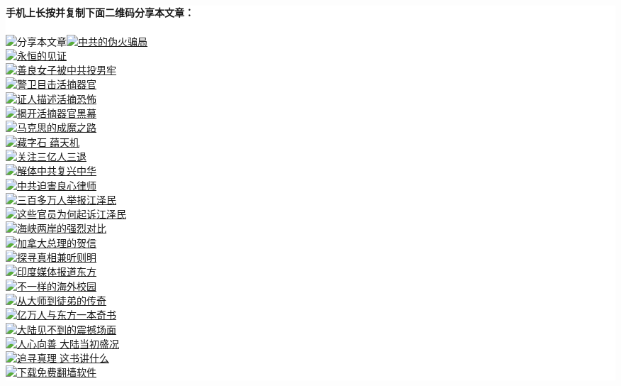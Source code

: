 <strong>手机上长按并复制下面二维码分享本文章：</strong><br><br><img src="https://chart.apis.google.com/chart?cht=qr&chs=240x240&choe=UTF-8&chld=M|2&chl=https://github.com/ecygkj356/djy/blob/master/gb/14/12/11/n4315829.md%231" title="分享本文章"></td><td VALIGN=TOP><a href="https://github.com/ecygkj356/djy/blob/master/gb/16/1/21/n4622075.md?dfh#1" target="_blank"><img src="https://raw.githubusercontent.com/ecygkj356/djy/master/gb/300/wei-f1.jpg" title="中共的伪火骗局"  alt="中共的伪火骗局"></a><br><a href="https://github.com/ecygkj356/www/blob/master/README.md?dfh#9" target="_blank"><img src="https://raw.githubusercontent.com/ecygkj356/djy/master/gb/300/yong-h.jpg" title="永恒的见证"  alt="永恒的见证"></a><br><a href="https://github.com/ecygkj356/djy/blob/master/gb/13/9/29/n3974789.md?dfh#1" target="_blank"><img src="https://raw.githubusercontent.com/ecygkj356/djy/master/gb/300/shang-lnz.jpg" title="善良女子被中共投男牢"  alt="善良女子被中共投男牢"></a><br><a href="https://github.com/ecygkj356/djy/blob/master/gb/16/3/16/n4663449.md?dfh#1" target="_blank"><img src="https://raw.githubusercontent.com/ecygkj356/djy/master/gb/300/huo-z3.jpg" title="警卫目击活摘器官"  alt="警卫目击活摘器官"></a><br><a href="https://github.com/ecygkj356/djy/blob/master/gb/16/8/7/n8177641.md?dfh#1" target="_blank"><img src="https://raw.githubusercontent.com/ecygkj356/djy/master/gb/300/huo-z4.jpg" title="证人描述活摘恐怖"  alt="证人描述活摘恐怖"></a><br><a href="https://github.com/ecygkj356/djy/blob/master/gb/10/4/19/n2881569.md?dfh#1" target="_blank"><img src="https://raw.githubusercontent.com/ecygkj356/djy/master/gb/300/huo-z1.jpg" title="揭开活摘器官黑幕"  alt="揭开活摘器官黑幕"></a><br><a href="https://github.com/ecygkj356/djy/blob/master/gb/10/11/7/n3077476.md?dfh#1" target="_blank"><img src="https://raw.githubusercontent.com/ecygkj356/djy/master/gb/300/ma-ks.jpg" title="马克思的成魔之路"  alt="马克思的成魔之路"></a><br><a href="https://github.com/ecygkj356/djy/blob/master/gb/14/6/9/n4173977.md?dfh#1" target="_blank"><img src="https://raw.githubusercontent.com/ecygkj356/djy/master/gb/300/chang-zs.jpg" title="藏字石 蕴天机"  alt="藏字石 蕴天机"></a><br><a href="https://github.com/ecygkj356/djy/blob/master/gb/18/5/10/n10381511.md?dfh#1" target="_blank"><img src="https://raw.githubusercontent.com/ecygkj356/djy/master/gb/300/st1.jpg" title="关注三亿人三退"  alt="关注三亿人三退"></a><br><a href="https://github.com/ecygkj356/djy/blob/master/gb/18/3/21/n10237682.md?dfh#1" target="_blank"><img src="https://raw.githubusercontent.com/ecygkj356/djy/master/gb/300/jie-t.jpg" title="解体中共复兴中华"  alt="解体中共复兴中华"></a><br><a href="https://github.com/ecygkj356/djy/blob/master/gb/9/2/9/n2422991.md?dfh#1" target="_blank"><img src="https://raw.githubusercontent.com/ecygkj356/djy/master/gb/300/gao-zs.jpg" title="中共迫害良心律师"  alt="中共迫害良心律师"></a><br><a href="https://github.com/ecygkj356/djy/blob/master/gb/18/12/9/n10900044.md?dfh#1" target="_blank"><img src="https://raw.githubusercontent.com/ecygkj356/djy/master/gb/300/sj1.jpg" title="三百多万人举报江泽民"  alt="三百多万人举报江泽民"></a><br><a href="https://github.com/ecygkj356/djy/blob/master/gb/18/8/28/n10672014.md?dfh#1" target="_blank"><img src="https://raw.githubusercontent.com/ecygkj356/djy/master/gb/300/sj2.jpg" title="这些官员为何起诉江泽民"  alt="这些官员为何起诉江泽民"></a><br><a href="https://github.com/ecygkj356/djy/blob/master/gb/8/12/18/n2367165.md?dfh#1" target="_blank"><img src="https://raw.githubusercontent.com/ecygkj356/djy/master/gb/300/liangan.jpg" title="海峡两岸的强烈对比"  alt="海峡两岸的强烈对比"></a><br><a href="https://github.com/ecygkj356/djy/blob/master/gb/15/12/10/n4593139.md?dfh#1" target="_blank"><img src="https://raw.githubusercontent.com/ecygkj356/djy/master/gb/300/jia-ndzl.jpg" title="加拿大总理的贺信"  alt="加拿大总理的贺信"></a><br><a href="https://github.com/ecygkj356/djy/blob/master/gb/11/6/17/n3289382.md?dfh#1" target="_blank"><img src="https://raw.githubusercontent.com/ecygkj356/djy/master/gb/300/xiao-wd.jpg" title="探寻真相兼听则明"  alt="探寻真相兼听则明"></a><br><a href="https://github.com/ecygkj356/djy/blob/master/gb/18/10/27/n10812623.md?dfh#1" target="_blank"><img src="https://raw.githubusercontent.com/ecygkj356/djy/master/gb/300/yindu.jpg" title="印度媒体报道东方"  alt="印度媒体报道东方"></a><br><a href="https://github.com/ecygkj356/djy/blob/master/gb/18/6/9/n10469652.md?dfh#1" target="_blank"><img src="https://raw.githubusercontent.com/ecygkj356/djy/master/gb/300/xie-j.jpg" title="不一样的海外校园"  alt="不一样的海外校园"></a><br><a href="https://github.com/ecygkj356/djy/blob/master/gb/7/4/5/n1669415.md?dfh#1" target="_blank"><img src="https://raw.githubusercontent.com/ecygkj356/djy/master/gb/300/li-up.jpg" title="从大师到徒弟的传奇"  alt="从大师到徒弟的传奇"></a><br><a href="https://github.com/ecygkj356/djy/blob/master/gb/17/5/26/n9191512.md?dfh#1" target="_blank"><img src="https://raw.githubusercontent.com/ecygkj356/djy/master/gb/300/zfl2.jpg" title="亿万人与东方一本奇书"  alt="亿万人与东方一本奇书"></a><br><a href="https://github.com/ecygkj356/djy/blob/master/gb/13/11/27/n4020290.md?dfh#1" target="_blank"><img src="https://raw.githubusercontent.com/ecygkj356/djy/master/gb/300/zhen-h.jpg" title="大陆见不到的震撼场面"  alt="大陆见不到的震撼场面"></a><br><a href="https://github.com/ecygkj356/djy/blob/master/gb/15/7/17/n4482910.md?dfh#1" target="_blank"><img src="https://raw.githubusercontent.com/ecygkj356/djy/master/gb/300/dalu-sk.jpg" title="人心向善 大陆当初盛况"  alt="人心向善 大陆当初盛况"></a><br><a href="https://github.com/ecygkj356/djy/blob/master/gb/19/1/5/n10955468.md?dfh#1" target="_blank"><img src="https://raw.githubusercontent.com/ecygkj356/djy/master/gb/300/zfl1.jpg" title="追寻真理 这书讲什么"  alt="追寻真理 这书讲什么"></a><br><a href="https://github.com/ecygkj356/www/blob/master/README.md?dfh#1" target="_blank"><img src="https://raw.githubusercontent.com/ecygkj356/djy/master/gb/300/fq1.jpg" title="下载免费翻墙软件"  alt="下载免费翻墙软件"></a><br></td></tr></table>
